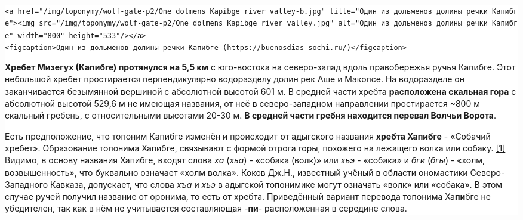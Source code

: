 	<a href="/img/toponymy/wolf-gate-p2/One dolmens Kapibge river valley-b.jpg" title="Один из дольменов долины речки Капибге"><img src="/img/toponymy/wolf-gate-p2/One dolmens Kapibge river valley.jpg" alt="Один из дольменов долины речки Капибге" width="800" height="533"/></a>
	<figcaption>Один из дольменов долины речки Капибге (https://buenosdias-sochi.ru/)</figcaption>
</figure>

**Хребет Мизегух (Капибге) протянулся на 5,5 км** с юго-востока на северо-запад вдоль правобережья ручья Капибге. Этот небольшой хребет простирается перпендикулярно водоразделу долин рек Аше и Макопсе. На водоразделе он заканчивается безымянной вершиной с абсолютной высотой 601 м. В средней части хребта **расположена скальная гора** с абсолютной высотой 529,6 м не имеющая названия, от неё в северо-западном направлении простирается ~800 м скальный гребень, с относительными высотами 20-30 м. **В средней части гребня находится перевал Волчьи Ворота**.

Есть предположение, что топоним Капибге изменён и происходит от адыгского названия **хребта Хапибге** - «Собачий хребет». Образование топонима Хапибге, связывают с формой отрога горы, похожего на лежащего волка или собаку. [[1]](#t67-[1]) Видимо, в основу названия Хапибге, входят слова _ха_ (_хьа_) - «собака (волк)» или _хьэ_ - «собака» и _бги_ (_бгы_) - «холм, возвышенность», что буквально означает «холм волка». Коков Дж.Н., известный учёный в области ономастики Северо-Западного Кавказа, допускает, что слова _хъа_ и _хьэ_ в адыгской топонимике могут означать «волк» или «собака». В этом случае ручей получил название от оронима, то есть от хребта. Приведённый вариант перевода топонима Ха**пи**бге не убедителен, так как в нём не учитывается составляющая -**пи**- расположенная в середине слова.

<figure>